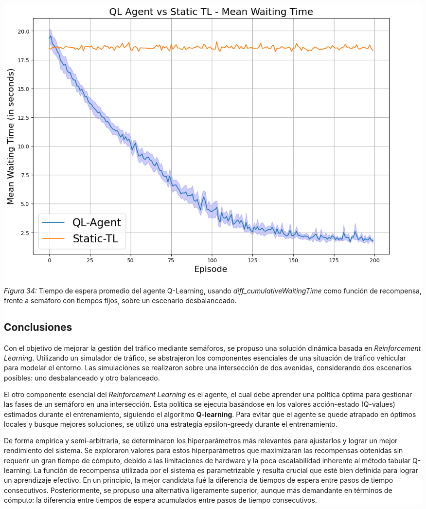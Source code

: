   <img src="./images/QLAvsSTL.png" alt="EE_QA_DiffCWT" width="800" height="auto">
  <p><i>Figura 34:</i> Tiempo de espera promedio del agente Q-Learning, usando <i>diff_cumulativeWaitingTime</i> como función de recompensa, frente a semáforo con tiempos fijos, sobre un escenario desbalanceado.</p>
</div>

## Conclusiones

Con el objetivo de mejorar la gestión del tráfico mediante semáforos, se propuso una solución dinámica basada en *Reinforcement Learning*. Utilizando un simulador de tráfico, se abstrajeron los componentes esenciales de una situación de tráfico vehicular para modelar el entorno. Las simulaciones se realizaron sobre una intersección de dos avenidas, considerando dos escenarios posibles: uno desbalanceado y otro balanceado.

El otro componente esencial del *Reinforcement Learning* es el agente, el cual debe aprender una política óptima para gestionar las fases de un semáforo en una intersección. Esta política se ejecuta basándose en los valores acción-estado (Q-values) estimados durante el entrenamiento, siguiendo el algoritmo **Q-learning**. Para evitar que el agente se quede atrapado en óptimos locales y busque mejores soluciones, se utilizó una estrategia epsilon-greedy durante el entrenamiento.

De forma empírica y semi-arbitraria, se determinaron los hiperparámetros más relevantes para ajustarlos y lograr un mejor rendimiento del sistema. Se exploraron valores para estos hiperparámetros que maximizaran las recompensas obtenidas sin requerir un gran tiempo de cómputo, debido a las limitaciones de hardware y la poca escalabilidad inherente al método tabular Q-learning. La función de recompensa utilizada por el sistema es parametrizable y resulta crucial que esté bien definida para lograr un aprendizaje efectivo. En un principio, la mejor candidata fué la diferencia de tiempos de espera entre pasos de tiempo consecutivos. Posteriormente, se propuso una alternativa ligeramente superior, aunque más demandante en términos de cómputo: la diferencia entre tiempos de espera acumulados entre pasos de tiempo consecutivos.

